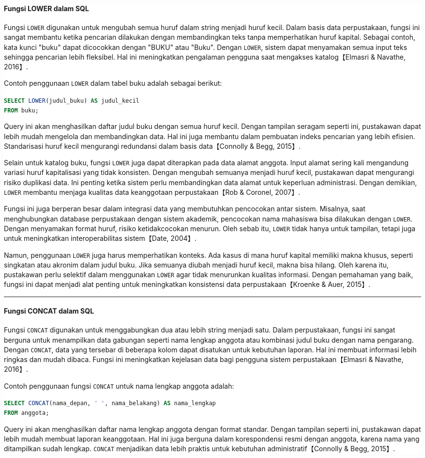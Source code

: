 
#### Fungsi LOWER dalam SQL

Fungsi `LOWER` digunakan untuk mengubah semua huruf dalam string menjadi huruf kecil. Dalam basis data perpustakaan, fungsi ini sangat membantu ketika pencarian dilakukan dengan membandingkan teks tanpa memperhatikan huruf kapital. Sebagai contoh, kata kunci "buku" dapat dicocokkan dengan "BUKU" atau "Buku". Dengan `LOWER`, sistem dapat menyamakan semua input teks sehingga pencarian lebih fleksibel. Hal ini meningkatkan pengalaman pengguna saat mengakses katalog【Elmasri & Navathe, 2016】.

Contoh penggunaan `LOWER` dalam tabel buku adalah sebagai berikut:

```sql
SELECT LOWER(judul_buku) AS judul_kecil
FROM buku;
```

Query ini akan menghasilkan daftar judul buku dengan semua huruf kecil. Dengan tampilan seragam seperti ini, pustakawan dapat lebih mudah mengelola dan membandingkan data. Hal ini juga membantu dalam pembuatan indeks pencarian yang lebih efisien. Standarisasi huruf kecil mengurangi redundansi dalam basis data【Connolly & Begg, 2015】.

Selain untuk katalog buku, fungsi `LOWER` juga dapat diterapkan pada data alamat anggota. Input alamat sering kali mengandung variasi huruf kapitalisasi yang tidak konsisten. Dengan mengubah semuanya menjadi huruf kecil, pustakawan dapat mengurangi risiko duplikasi data. Ini penting ketika sistem perlu membandingkan data alamat untuk keperluan administrasi. Dengan demikian, `LOWER` membantu menjaga kualitas data keanggotaan perpustakaan【Rob & Coronel, 2007】.

Fungsi ini juga berperan besar dalam integrasi data yang membutuhkan pencocokan antar sistem. Misalnya, saat menghubungkan database perpustakaan dengan sistem akademik, pencocokan nama mahasiswa bisa dilakukan dengan `LOWER`. Dengan menyamakan format huruf, risiko ketidakcocokan menurun. Oleh sebab itu, `LOWER` tidak hanya untuk tampilan, tetapi juga untuk meningkatkan interoperabilitas sistem【Date, 2004】.

Namun, penggunaan `LOWER` juga harus memperhatikan konteks. Ada kasus di mana huruf kapital memiliki makna khusus, seperti singkatan atau akronim dalam judul buku. Jika semuanya diubah menjadi huruf kecil, makna bisa hilang. Oleh karena itu, pustakawan perlu selektif dalam menggunakan `LOWER` agar tidak menurunkan kualitas informasi. Dengan pemahaman yang baik, fungsi ini dapat menjadi alat penting untuk meningkatkan konsistensi data perpustakaan【Kroenke & Auer, 2015】.

---

#### Fungsi CONCAT dalam SQL

Fungsi `CONCAT` digunakan untuk menggabungkan dua atau lebih string menjadi satu. Dalam perpustakaan, fungsi ini sangat berguna untuk menampilkan data gabungan seperti nama lengkap anggota atau kombinasi judul buku dengan nama pengarang. Dengan `CONCAT`, data yang tersebar di beberapa kolom dapat disatukan untuk kebutuhan laporan. Hal ini membuat informasi lebih ringkas dan mudah dibaca. Fungsi ini meningkatkan kejelasan data bagi pengguna sistem perpustakaan【Elmasri & Navathe, 2016】.

Contoh penggunaan fungsi `CONCAT` untuk nama lengkap anggota adalah:

```sql
SELECT CONCAT(nama_depan, ' ', nama_belakang) AS nama_lengkap
FROM anggota;
```

Query ini akan menghasilkan daftar nama lengkap anggota dengan format standar. Dengan tampilan seperti ini, pustakawan dapat lebih mudah membuat laporan keanggotaan. Hal ini juga berguna dalam korespondensi resmi dengan anggota, karena nama yang ditampilkan sudah lengkap. `CONCAT` menjadikan data lebih praktis untuk kebutuhan administratif【Connolly & Begg, 2015】.
